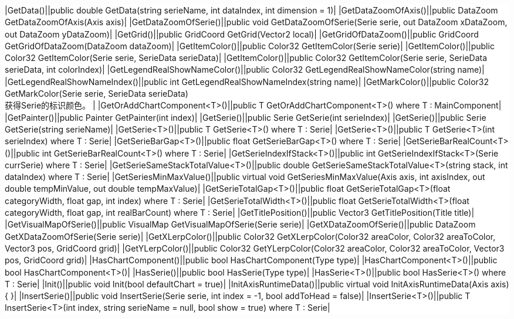 |GetData()||public double GetData(string serieName, int dataIndex, int dimension = 1)|
|GetDataZoomOfAxis()||public DataZoom GetDataZoomOfAxis(Axis axis)|
|GetDataZoomOfSerie()||public void GetDataZoomOfSerie(Serie serie, out DataZoom xDataZoom, out DataZoom yDataZoom)|
|GetGrid()||public GridCoord GetGrid(Vector2 local)|
|GetGridOfDataZoom()||public GridCoord GetGridOfDataZoom(DataZoom dataZoom)|
|GetItemColor()||public Color32 GetItemColor(Serie serie)|
|GetItemColor()||public Color32 GetItemColor(Serie serie, SerieData serieData)|
|GetItemColor()||public Color32 GetItemColor(Serie serie, SerieData serieData, int colorIndex)|
|GetLegendRealShowNameColor()||public Color32 GetLegendRealShowNameColor(string name)|
|GetLegendRealShowNameIndex()||public int GetLegendRealShowNameIndex(string name)|
|GetMarkColor()||public Color32 GetMarkColor(Serie serie, SerieData serieData)<br/>获得Serie的标识颜色。 |
|GetOrAddChartComponent&lt;T&gt;()||public T GetOrAddChartComponent&lt;T&gt;() where T : MainComponent|
|GetPainter()||public Painter GetPainter(int index)|
|GetSerie()||public Serie GetSerie(int serieIndex)|
|GetSerie()||public Serie GetSerie(string serieName)|
|GetSerie&lt;T&gt;()||public T GetSerie&lt;T&gt;() where T : Serie|
|GetSerie&lt;T&gt;()||public T GetSerie&lt;T&gt;(int serieIndex) where T : Serie|
|GetSerieBarGap&lt;T&gt;()||public float GetSerieBarGap&lt;T&gt;() where T : Serie|
|GetSerieBarRealCount&lt;T&gt;()||public int GetSerieBarRealCount&lt;T&gt;() where T : Serie|
|GetSerieIndexIfStack&lt;T&gt;()||public int GetSerieIndexIfStack&lt;T&gt;(Serie currSerie) where T : Serie|
|GetSerieSameStackTotalValue&lt;T&gt;()||public double GetSerieSameStackTotalValue&lt;T&gt;(string stack, int dataIndex) where T : Serie|
|GetSeriesMinMaxValue()||public virtual void GetSeriesMinMaxValue(Axis axis, int axisIndex, out double tempMinValue, out double tempMaxValue)|
|GetSerieTotalGap&lt;T&gt;()||public float GetSerieTotalGap&lt;T&gt;(float categoryWidth, float gap, int index) where T : Serie|
|GetSerieTotalWidth&lt;T&gt;()||public float GetSerieTotalWidth&lt;T&gt;(float categoryWidth, float gap, int realBarCount) where T : Serie|
|GetTitlePosition()||public Vector3 GetTitlePosition(Title title)|
|GetVisualMapOfSerie()||public VisualMap GetVisualMapOfSerie(Serie serie)|
|GetXDataZoomOfSerie()||public DataZoom GetXDataZoomOfSerie(Serie serie)|
|GetXLerpColor()||public Color32 GetXLerpColor(Color32 areaColor, Color32 areaToColor, Vector3 pos, GridCoord grid)|
|GetYLerpColor()||public Color32 GetYLerpColor(Color32 areaColor, Color32 areaToColor, Vector3 pos, GridCoord grid)|
|HasChartComponent()||public bool HasChartComponent(Type type)|
|HasChartComponent&lt;T&gt;()||public bool HasChartComponent&lt;T&gt;()|
|HasSerie()||public bool HasSerie(Type type)|
|HasSerie&lt;T&gt;()||public bool HasSerie&lt;T&gt;() where T : Serie|
|Init()||public void Init(bool defaultChart = true)|
|InitAxisRuntimeData()||public virtual void InitAxisRuntimeData(Axis axis) { }|
|InsertSerie()||public void InsertSerie(Serie serie, int index = -1, bool addToHead = false)|
|InsertSerie&lt;T&gt;()||public T InsertSerie&lt;T&gt;(int index, string serieName = null, bool show = true) where T : Serie|